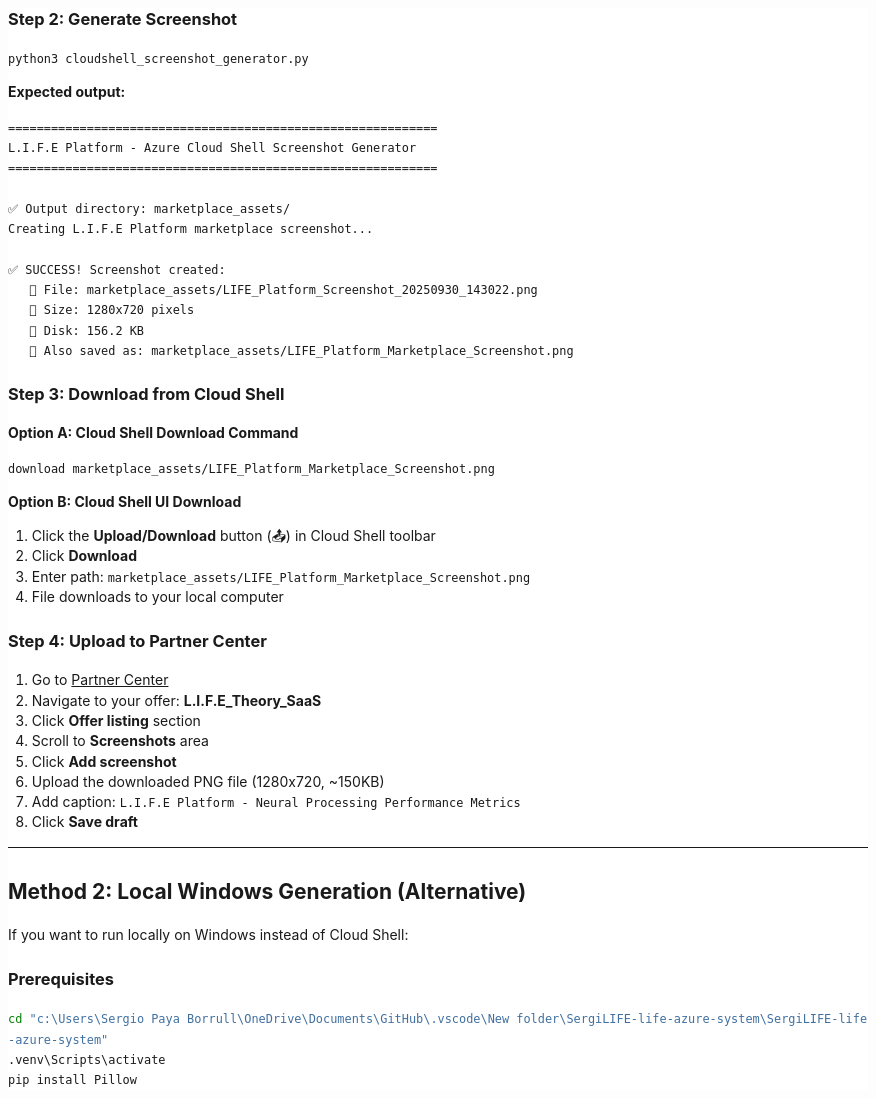 ### Step 2: Generate Screenshot

```bash
python3 cloudshell_screenshot_generator.py
```

**Expected output:**
```
============================================================
L.I.F.E Platform - Azure Cloud Shell Screenshot Generator
============================================================

✅ Output directory: marketplace_assets/
Creating L.I.F.E Platform marketplace screenshot...

✅ SUCCESS! Screenshot created:
   📁 File: marketplace_assets/LIFE_Platform_Screenshot_20250930_143022.png
   📏 Size: 1280x720 pixels
   💾 Disk: 156.2 KB
   📁 Also saved as: marketplace_assets/LIFE_Platform_Marketplace_Screenshot.png
```

### Step 3: Download from Cloud Shell

**Option A: Cloud Shell Download Command**
```bash
download marketplace_assets/LIFE_Platform_Marketplace_Screenshot.png
```

**Option B: Cloud Shell UI Download**
1. Click the **Upload/Download** button (📤) in Cloud Shell toolbar
2. Click **Download**
3. Enter path: `marketplace_assets/LIFE_Platform_Marketplace_Screenshot.png`
4. File downloads to your local computer

### Step 4: Upload to Partner Center

1. Go to [Partner Center](https://partner.microsoft.com/dashboard/marketplace-offers/overview)
2. Navigate to your offer: **L.I.F.E_Theory_SaaS**
3. Click **Offer listing** section
4. Scroll to **Screenshots** area
5. Click **Add screenshot**
6. Upload the downloaded PNG file (1280x720, ~150KB)
7. Add caption: `L.I.F.E Platform - Neural Processing Performance Metrics`
8. Click **Save draft**

---

## Method 2: Local Windows Generation (Alternative)

If you want to run locally on Windows instead of Cloud Shell:

### Prerequisites
```cmd
cd "c:\Users\Sergio Paya Borrull\OneDrive\Documents\GitHub\.vscode\New folder\SergiLIFE-life-azure-system\SergiLIFE-life-azure-system"
.venv\Scripts\activate
pip install Pillow
```
